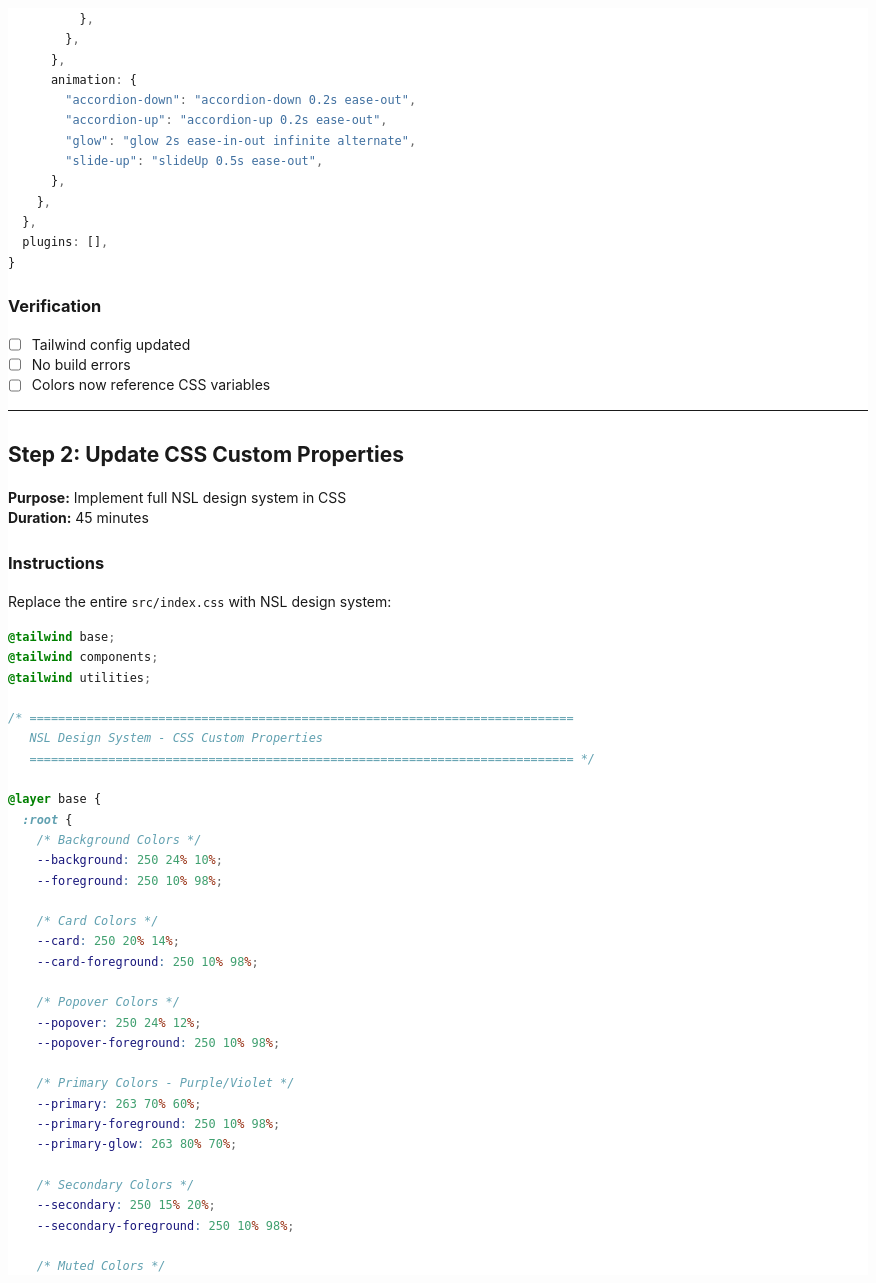 ```javascript
          },
        },
      },
      animation: {
        "accordion-down": "accordion-down 0.2s ease-out",
        "accordion-up": "accordion-up 0.2s ease-out",
        "glow": "glow 2s ease-in-out infinite alternate",
        "slide-up": "slideUp 0.5s ease-out",
      },
    },
  },
  plugins: [],
}
```

### Verification
- [ ] Tailwind config updated
- [ ] No build errors
- [ ] Colors now reference CSS variables

---

## Step 2: Update CSS Custom Properties

**Purpose:** Implement full NSL design system in CSS  
**Duration:** 45 minutes

### Instructions

Replace the entire `src/index.css` with NSL design system:

```css
@tailwind base;
@tailwind components;
@tailwind utilities;

/* ============================================================================
   NSL Design System - CSS Custom Properties
   ============================================================================ */

@layer base {
  :root {
    /* Background Colors */
    --background: 250 24% 10%;
    --foreground: 250 10% 98%;
    
    /* Card Colors */
    --card: 250 20% 14%;
    --card-foreground: 250 10% 98%;
    
    /* Popover Colors */
    --popover: 250 24% 12%;
    --popover-foreground: 250 10% 98%;
    
    /* Primary Colors - Purple/Violet */
    --primary: 263 70% 60%;
    --primary-foreground: 250 10% 98%;
    --primary-glow: 263 80% 70%;
    
    /* Secondary Colors */
    --secondary: 250 15% 20%;
    --secondary-foreground: 250 10% 98%;
    
    /* Muted Colors */
```